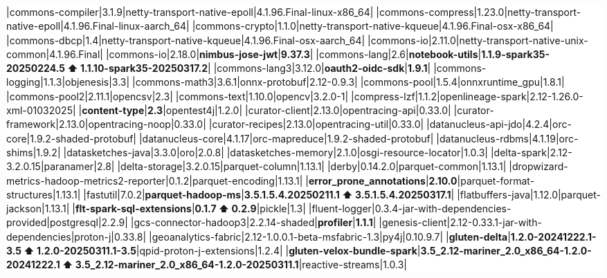 |commons-compiler|3.1.9|netty-transport-native-epoll|4.1.96.Final-linux-x86_64|
|commons-compress|1.23.0|netty-transport-native-epoll|4.1.96.Final-linux-aarch_64|
|commons-crypto|1.1.0|netty-transport-native-kqueue|4.1.96.Final-osx-x86_64|
|commons-dbcp|1.4|netty-transport-native-kqueue|4.1.96.Final-osx-aarch_64|
|commons-io|2.11.0|netty-transport-native-unix-common|4.1.96.Final|
|commons-io|2.18.0|**nimbus-jose-jwt**|**9.37.3**|
|commons-lang|2.6|**notebook-utils**|**1.1.9-spark35-20250224.5 ⬆️ 1.1.10-spark35-20250317.2**|
|commons-lang3|3.12.0|**oauth2-oidc-sdk**|**1.9.1**|
|commons-logging|1.1.3|objenesis|3.3|
|commons-math3|3.6.1|onnx-protobuf|2.12-0.9.3|
|commons-pool|1.5.4|onnxruntime_gpu|1.8.1|
|commons-pool2|2.11.1|opencsv|2.3|
|commons-text|1.10.0|opencv|3.2.0-1|
|compress-lzf|1.1.2|openlineage-spark|2.12-1.26.0-xml-01032025|
|**content-type**|**2.3**|opentest4j|1.2.0|
|curator-client|2.13.0|opentracing-api|0.33.0|
|curator-framework|2.13.0|opentracing-noop|0.33.0|
|curator-recipes|2.13.0|opentracing-util|0.33.0|
|datanucleus-api-jdo|4.2.4|orc-core|1.9.2-shaded-protobuf|
|datanucleus-core|4.1.17|orc-mapreduce|1.9.2-shaded-protobuf|
|datanucleus-rdbms|4.1.19|orc-shims|1.9.2|
|datasketches-java|3.3.0|oro|2.0.8|
|datasketches-memory|2.1.0|osgi-resource-locator|1.0.3|
|delta-spark|2.12-3.2.0.15|paranamer|2.8|
|delta-storage|3.2.0.15|parquet-column|1.13.1|
|derby|0.14.2.0|parquet-common|1.13.1|
|dropwizard-metrics-hadoop-metrics2-reporter|0.1.2|parquet-encoding|1.13.1|
|**error_prone_annotations**|**2.10.0**|parquet-format-structures|1.13.1|
|fastutil|7.0.2|**parquet-hadoop-ms**|**3.5.1.5.4.20250211.1 ⬆️ 3.5.1.5.4.20250317.1**|
|flatbuffers-java|1.12.0|parquet-jackson|1.13.1|
|**flt-spark-sql-extensions**|**0.1.7 ⬆️ 0.2.9**|pickle|1.3|
|fluent-logger|0.3.4-jar-with-dependencies-provided|postgresql|2.2.9|
|gcs-connector-hadoop3|2.2.14-shaded|**profiler**|**1.1.1**|
|genesis-client|2.12-0.33.1-jar-with-dependencies|proton-j|0.33.8|
|geoanalytics-fabric|2.12-1.0.0.1-beta-msfabric-1.3|py4j|0.10.9.7|
|**gluten-delta**|**1.2.0-20241222.1-3.5 ⬆️ 1.2.0-20250311.1-3.5**|qpid-proton-j-extensions|1.2.4|
|**gluten-velox-bundle-spark**|**3.5_2.12-mariner_2.0_x86_64-1.2.0-20241222.1 ⬆️ 3.5_2.12-mariner_2.0_x86_64-1.2.0-20250311.1**|reactive-streams|1.0.3|